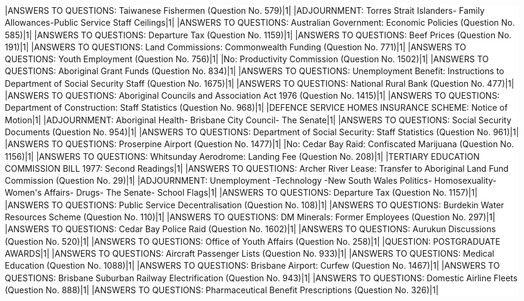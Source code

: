 |ANSWERS TO QUESTIONS: Taiwanese Fishermen (Question No. 579)|1|
|ADJOURNMENT: Torres Strait Islanders- Family Allowances-Public Service Staff Ceilings|1|
|ANSWERS TO QUESTIONS: Australian Government: Economic Policies (Question No. 585)|1|
|ANSWERS TO QUESTIONS: Departure Tax (Question No. 1159)|1|
|ANSWERS TO QUESTIONS: Beef Prices (Question No. 191)|1|
|ANSWERS TO QUESTIONS: Land Commissions: Commonwealth Funding (Question No. 771)|1|
|ANSWERS TO QUESTIONS: Youth Employment (Question No. 756)|1|
|No: Productivity Commission (Question No. 1502)|1|
|ANSWERS TO QUESTIONS: Aboriginal Grant Funds (Question No. 834)|1|
|ANSWERS TO QUESTIONS: Unemployment Benefit: Instructions to Department of Social Security Staff (Question No. 1675)|1|
|ANSWERS TO QUESTIONS: National Rural Bank (Question No. 477)|1|
|ANSWERS TO QUESTIONS: Aboriginal Councils and Association Act 1976 (Question No. 1415)|1|
|ANSWERS TO QUESTIONS: Department of Construction: Staff Statistics (Question No. 968)|1|
|DEFENCE SERVICE HOMES INSURANCE SCHEME: Notice of Motion|1|
|ADJOURNMENT: Aboriginal Health- Brisbane City Council- The Senate|1|
|ANSWERS TO QUESTIONS: Social Security Documents (Question No. 954)|1|
|ANSWERS TO QUESTIONS: Department of Social Security: Staff Statistics (Question No. 961)|1|
|ANSWERS TO QUESTIONS: Proserpine Airport (Question No. 1477)|1|
|No: Cedar Bay Raid: Confiscated Marijuana (Question No. 1156)|1|
|ANSWERS TO QUESTIONS: Whitsunday Aerodrome: Landing Fee (Question No. 208)|1|
|TERTIARY EDUCATION COMMISSION BILL 1977: Second Readings|1|
|ANSWERS TO QUESTIONS: Archer River Lease: Transfer to Aboriginal Land Fund Commission (Question No. 29)|1|
|ADJOURNMENT: Unemployment -Technology -New South Wales Politics- Homosexuality- Women's Affairs- Drugs- The Senate- School Flags|1|
|ANSWERS TO QUESTIONS: Departure Tax (Question No. 1157)|1|
|ANSWERS TO QUESTIONS: Public Service Decentralisation (Question No. 108)|1|
|ANSWERS TO QUESTIONS: Burdekin Water Resources Scheme (Question No. 110)|1|
|ANSWERS TO QUESTIONS: DM Minerals: Former Employees (Question No. 297)|1|
|ANSWERS TO QUESTIONS: Cedar Bay Police Raid (Question No. 1602)|1|
|ANSWERS TO QUESTIONS: Aurukun Discussions (Question No. 520)|1|
|ANSWERS TO QUESTIONS: Office of Youth Affairs (Question No. 258)|1|
|QUESTION: POSTGRADUATE AWARDS|1|
|ANSWERS TO QUESTIONS: Aircraft Passenger Lists (Question No. 933)|1|
|ANSWERS TO QUESTIONS: Medical Education (Question No. 1088)|1|
|ANSWERS TO QUESTIONS: Brisbane Airport: Curfew (Question No. 1467)|1|
|ANSWERS TO QUESTIONS: Brisbane Suburban Railway Electrification (Question No. 943)|1|
|ANSWERS TO QUESTIONS: Domestic Airline Fleets (Question No. 888)|1|
|ANSWERS TO QUESTIONS: Pharmaceutical Benefit Prescriptions (Question No. 326)|1|